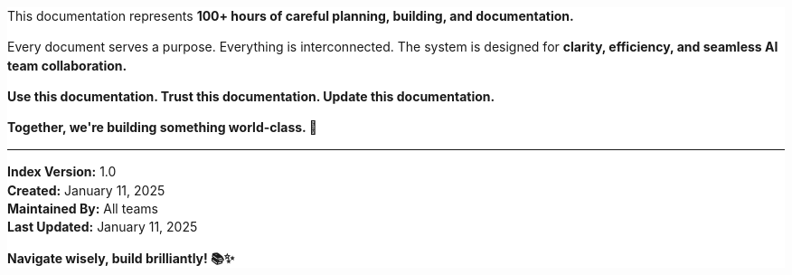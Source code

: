 This documentation represents **100+ hours of careful planning, building, and documentation.**

Every document serves a purpose. Everything is interconnected. The system is designed for **clarity, efficiency, and seamless AI team collaboration.**

**Use this documentation. Trust this documentation. Update this documentation.**

**Together, we're building something world-class. 🚀**

---

**Index Version:** 1.0  
**Created:** January 11, 2025  
**Maintained By:** All teams  
**Last Updated:** January 11, 2025

**Navigate wisely, build brilliantly! 📚✨**

